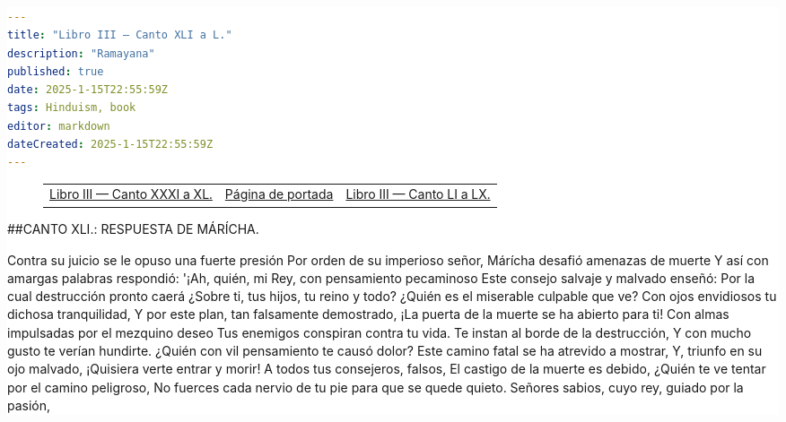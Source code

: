 ```yaml
---
title: "Libro III — Canto XLI a L."
description: "Ramayana"
published: true
date: 2025-1-15T22:55:59Z
tags: Hinduism, book
editor: markdown
dateCreated: 2025-1-15T22:55:59Z
---
```


<figure class="table chapter-navigator">
  <table>
    <tbody>
      <tr>
        <td>
        <a href="/es/book/Hinduism/Ramayana/Book_3_40">
          <span class="mdi mdi-arrow-left-drop-circle"></span><span class="pl-2">Libro III — Canto XXXI a XL.</span>
        </a>
        </td>
        <td>
        <a href="/es/book/Hinduism/Ramayana">
          <span class="mdi mdi-book-open-variant"></span><span class="pl-2">Página de portada</span>
        </a>
        </td>
        <td>
        <a href="/es/book/Hinduism/Ramayana/Book_3_60">
          <span class="pr-2">Libro III — Canto LI a LX.</span><span class="mdi mdi-arrow-right-drop-circle"></span>
        </a>
        </td>
      </tr>
    </tbody>
  </table>
</figure>

##CANTO XLI.: RESPUESTA DE MÁRÍCHA.

Contra su juicio se le opuso una fuerte presión
Por orden de su imperioso señor,
Márícha desafió amenazas de muerte
Y así con amargas palabras respondió:
'¡Ah, quién, mi Rey, con pensamiento pecaminoso
Este consejo salvaje y malvado enseñó:
Por la cual destrucción pronto caerá
¿Sobre ti, tus hijos, tu reino y todo?
¿Quién es el miserable culpable que ve?
Con ojos envidiosos tu dichosa tranquilidad,
Y por este plan, tan falsamente demostrado,
¡La puerta de la muerte se ha abierto para ti!
Con almas impulsadas por el mezquino deseo
Tus enemigos conspiran contra tu vida.
Te instan al borde de la destrucción,
Y con mucho gusto te verían hundirte.
¿Quién con vil pensamiento te causó dolor?
Este camino fatal se ha atrevido a mostrar,
Y, triunfo en su ojo malvado,
¡Quisiera verte entrar y morir!
A todos tus consejeros, falsos,
El castigo de la muerte es debido,
¿Quién te ve tentar por el camino peligroso,
No fuerces cada nervio de tu pie para que se quede quieto.
Señores sabios, cuyo rey, guiado por la pasión,